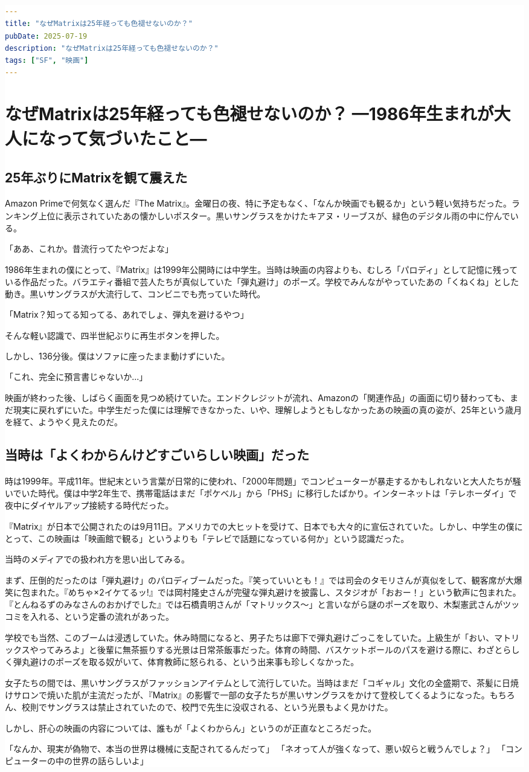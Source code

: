 ```yaml
---
title: "なぜMatrixは25年経っても色褪せないのか？"
pubDate: 2025-07-19
description: "なぜMatrixは25年経っても色褪せないのか？"
tags: ["SF", "映画"]
---
```


# なぜMatrixは25年経っても色褪せないのか？ —1986年生まれが大人になって気づいたこと—

## 25年ぶりにMatrixを観て震えた

Amazon Primeで何気なく選んだ『The Matrix』。金曜日の夜、特に予定もなく、「なんか映画でも観るか」という軽い気持ちだった。ランキング上位に表示されていたあの懐かしいポスター。黒いサングラスをかけたキアヌ・リーブスが、緑色のデジタル雨の中に佇んでいる。

「ああ、これか。昔流行ってたやつだよな」

1986年生まれの僕にとって、『Matrix』は1999年公開時には中学生。当時は映画の内容よりも、むしろ「パロディ」として記憶に残っている作品だった。バラエティ番組で芸人たちが真似していた「弾丸避け」のポーズ。学校でみんながやっていたあの「くねくね」とした動き。黒いサングラスが大流行して、コンビニでも売っていた時代。

「Matrix？知ってる知ってる、あれでしょ、弾丸を避けるやつ」

そんな軽い認識で、四半世紀ぶりに再生ボタンを押した。

しかし、136分後。僕はソファに座ったまま動けずにいた。

「これ、完全に預言書じゃないか...」

映画が終わった後、しばらく画面を見つめ続けていた。エンドクレジットが流れ、Amazonの「関連作品」の画面に切り替わっても、まだ現実に戻れずにいた。中学生だった僕には理解できなかった、いや、理解しようともしなかったあの映画の真の姿が、25年という歳月を経て、ようやく見えたのだ。

## 当時は「よくわからんけどすごいらしい映画」だった

時は1999年。平成11年。世紀末という言葉が日常的に使われ、「2000年問題」でコンピューターが暴走するかもしれないと大人たちが騒いでいた時代。僕は中学2年生で、携帯電話はまだ「ポケベル」から「PHS」に移行したばかり。インターネットは「テレホーダイ」で夜中にダイヤルアップ接続する時代だった。

『Matrix』が日本で公開されたのは9月11日。アメリカでの大ヒットを受けて、日本でも大々的に宣伝されていた。しかし、中学生の僕にとって、この映画は「映画館で観る」というよりも「テレビで話題になっている何か」という認識だった。

当時のメディアでの扱われ方を思い出してみる。

まず、圧倒的だったのは「弾丸避け」のパロディブームだった。『笑っていいとも！』では司会のタモリさんが真似をして、観客席が大爆笑に包まれた。『めちゃ×2イケてるッ!』では岡村隆史さんが完璧な弾丸避けを披露し、スタジオが「おおー！」という歓声に包まれた。『とんねるずのみなさんのおかげでした』では石橋貴明さんが「マトリックス〜」と言いながら謎のポーズを取り、木梨憲武さんがツッコミを入れる、という定番の流れがあった。

学校でも当然、このブームは浸透していた。休み時間になると、男子たちは廊下で弾丸避けごっこをしていた。上級生が「おい、マトリックスやってみろよ」と後輩に無茶振りする光景は日常茶飯事だった。体育の時間、バスケットボールのパスを避ける際に、わざとらしく弾丸避けのポーズを取る奴がいて、体育教師に怒られる、という出来事も珍しくなかった。

女子たちの間では、黒いサングラスがファッションアイテムとして流行していた。当時はまだ「コギャル」文化の全盛期で、茶髪に日焼けサロンで焼いた肌が主流だったが、『Matrix』の影響で一部の女子たちが黒いサングラスをかけて登校してくるようになった。もちろん、校則でサングラスは禁止されていたので、校門で先生に没収される、という光景もよく見かけた。

しかし、肝心の映画の内容については、誰もが「よくわからん」というのが正直なところだった。

「なんか、現実が偽物で、本当の世界は機械に支配されてるんだって」
「ネオって人が強くなって、悪い奴らと戦うんでしょ？」
「コンピューターの中の世界の話らしいよ」
